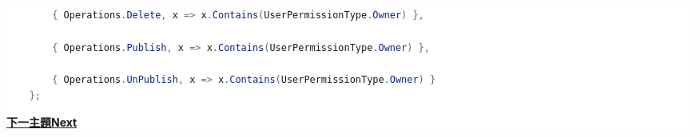 ```csharp
        { Operations.Delete, x => x.Contains(UserPermissionType.Owner) },

        { Operations.Publish, x => x.Contains(UserPermissionType.Owner) },

        { Operations.UnPublish, x => x.Contains(UserPermissionType.Owner) }
    };
```

<span data-ttu-id="b1804-192">[**下一主題**][web-api]</span><span class="sxs-lookup"><span data-stu-id="b1804-192">[**Next**][web-api]</span></span>



[Tailspin]: tailspin.md

[應用程式角色]: app-roles.md
[Application roles]: app-roles.md
[policies]: /aspnet/core/security/authorization/policies
[參考實作]: tailspin.md
[reference implementation]: tailspin.md
[設定驗證中介軟體]: authenticate.md#configure-the-auth-middleware
[Configuring the authentication middleware]: authenticate.md#configure-the-auth-middleware
[sample application]: https://github.com/mspnp/multitenant-saas-guidance
[web-api]: web-api.md

